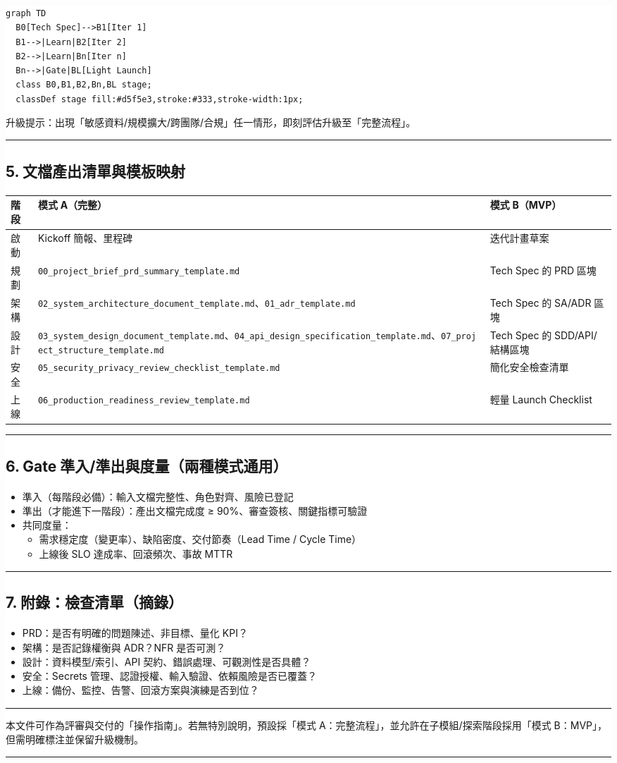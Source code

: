 ```mermaid
graph TD
  B0[Tech Spec]-->B1[Iter 1]
  B1-->|Learn|B2[Iter 2]
  B2-->|Learn|Bn[Iter n]
  Bn-->|Gate|BL[Light Launch]
  class B0,B1,B2,Bn,BL stage;
  classDef stage fill:#d5f5e3,stroke:#333,stroke-width:1px;
```

升級提示：出現「敏感資料/規模擴大/跨團隊/合規」任一情形，即刻評估升級至「完整流程」。

---

## 5. 文檔產出清單與模板映射

| 階段 | 模式 A（完整） | 模式 B（MVP） |
| :-- | :-- | :-- |
| 啟動 | Kickoff 簡報、里程碑 | 迭代計畫草案 |
| 規劃 | `00_project_brief_prd_summary_template.md` | Tech Spec 的 PRD 區塊 |
| 架構 | `02_system_architecture_document_template.md`、`01_adr_template.md` | Tech Spec 的 SA/ADR 區塊 |
| 設計 | `03_system_design_document_template.md`、`04_api_design_specification_template.md`、`07_project_structure_template.md` | Tech Spec 的 SDD/API/結構區塊 |
| 安全 | `05_security_privacy_review_checklist_template.md` | 簡化安全檢查清單 |
| 上線 | `06_production_readiness_review_template.md` | 輕量 Launch Checklist |

---

## 6. Gate 準入/準出與度量（兩種模式通用）

- 準入（每階段必備）：輸入文檔完整性、角色對齊、風險已登記
- 準出（才能進下一階段）：產出文檔完成度 ≥ 90%、審查簽核、關鍵指標可驗證
- 共同度量：
  - 需求穩定度（變更率）、缺陷密度、交付節奏（Lead Time / Cycle Time）
  - 上線後 SLO 達成率、回滾頻次、事故 MTTR

---

## 7. 附錄：檢查清單（摘錄）

- PRD：是否有明確的問題陳述、非目標、量化 KPI？
- 架構：是否記錄權衡與 ADR？NFR 是否可測？
- 設計：資料模型/索引、API 契約、錯誤處理、可觀測性是否具體？
- 安全：Secrets 管理、認證授權、輸入驗證、依賴風險是否已覆蓋？
- 上線：備份、監控、告警、回滾方案與演練是否到位？

---

本文件可作為評審與交付的「操作指南」。若無特別說明，預設採「模式 A：完整流程」，並允許在子模組/探索階段採用「模式 B：MVP」，但需明確標注並保留升級機制。

---